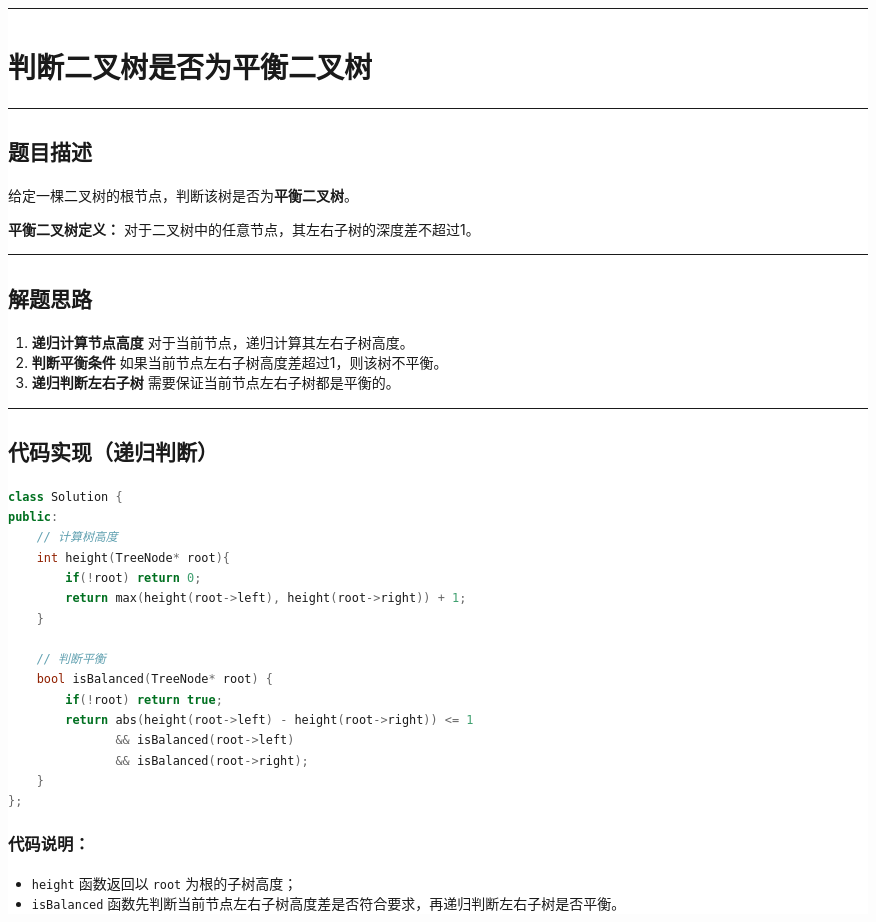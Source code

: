------

# 判断二叉树是否为平衡二叉树

------

## 题目描述

给定一棵二叉树的根节点，判断该树是否为**平衡二叉树**。

**平衡二叉树定义：** 对于二叉树中的任意节点，其左右子树的深度差不超过1。

------

## 解题思路

1. **递归计算节点高度**
    对于当前节点，递归计算其左右子树高度。
2. **判断平衡条件**
    如果当前节点左右子树高度差超过1，则该树不平衡。
3. **递归判断左右子树**
    需要保证当前节点左右子树都是平衡的。

------

## 代码实现（递归判断）

```cpp
class Solution {
public:
    // 计算树高度
    int height(TreeNode* root){
        if(!root) return 0;
        return max(height(root->left), height(root->right)) + 1;
    }

    // 判断平衡
    bool isBalanced(TreeNode* root) {
        if(!root) return true;
        return abs(height(root->left) - height(root->right)) <= 1
               && isBalanced(root->left)
               && isBalanced(root->right);
    }
};
```

### 代码说明：

- `height` 函数返回以 `root` 为根的子树高度；
- `isBalanced` 函数先判断当前节点左右子树高度差是否符合要求，再递归判断左右子树是否平衡。
